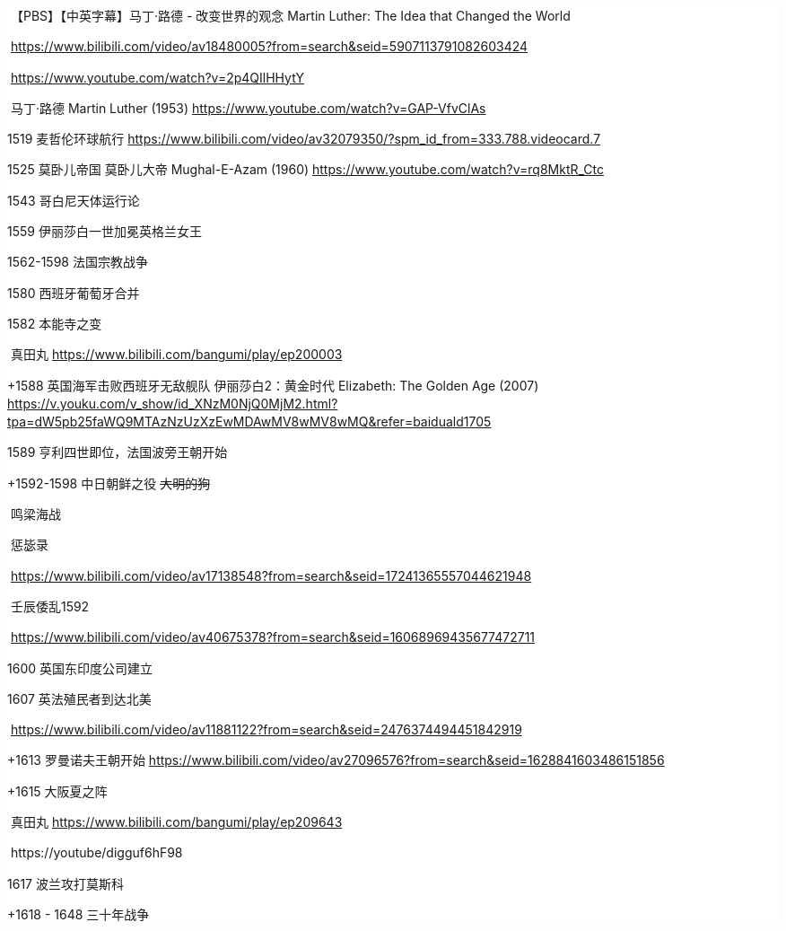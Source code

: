 ​	【PBS】【中英字幕】马丁·路德 - 改变世界的观念 Martin Luther: The Idea that Changed the World

​	https://www.bilibili.com/video/av18480005?from=search&seid=5907113791082603424

​	https://www.youtube.com/watch?v=2p4QIlHHytY

​	 马丁·路德 Martin Luther (1953) https://www.youtube.com/watch?v=GAP-VfvClAs

1519 麦哲伦环球航行
	 https://www.bilibili.com/video/av32079350/?spm_id_from=333.788.videocard.7

1525 莫卧儿帝国
	 莫卧儿大帝 Mughal-E-Azam (1960) https://www.youtube.com/watch?v=rq8MktR_Ctc

1543 哥白尼天体运行论

1559 伊丽莎白一世加冕英格兰女王

1562-1598 法国宗教战争

1580 西班牙葡萄牙合并 

1582 本能寺之变

​	真田丸 https://www.bilibili.com/bangumi/play/ep200003

+1588 英国海军击败西班牙无敌舰队
	伊丽莎白2：黄金时代 Elizabeth: The Golden Age (2007)
	https://v.youku.com/v_show/id_XNzM0NjQ0MjM2.html?tpa=dW5pb25faWQ9MTAzNzUzXzEwMDAwMV8wMV8wMQ&refer=baiduald1705
	
1589 亨利四世即位，法国波旁王朝开始

+1592-1598 中日朝鲜之役  ~~大明的狗~~

​	鸣梁海战

​	惩毖录

​	https://www.bilibili.com/video/av17138548?from=search&seid=17241365557044621948

​	壬辰倭乱1592

​	https://www.bilibili.com/video/av40675378?from=search&seid=16068969435677472711

1600 英国东印度公司建立

1607 英法殖民者到达北美

​	https://www.bilibili.com/video/av11881122?from=search&seid=2476374494451842919

+1613 罗曼诺夫王朝开始
	 https://www.bilibili.com/video/av27096576?from=search&seid=1628841603486151856

+1615 大阪夏之阵

​	 真田丸 https://www.bilibili.com/bangumi/play/ep209643

​	https://youtube/digguf6hF98

1617 波兰攻打莫斯科

+1618 - 1648 三十年战争
